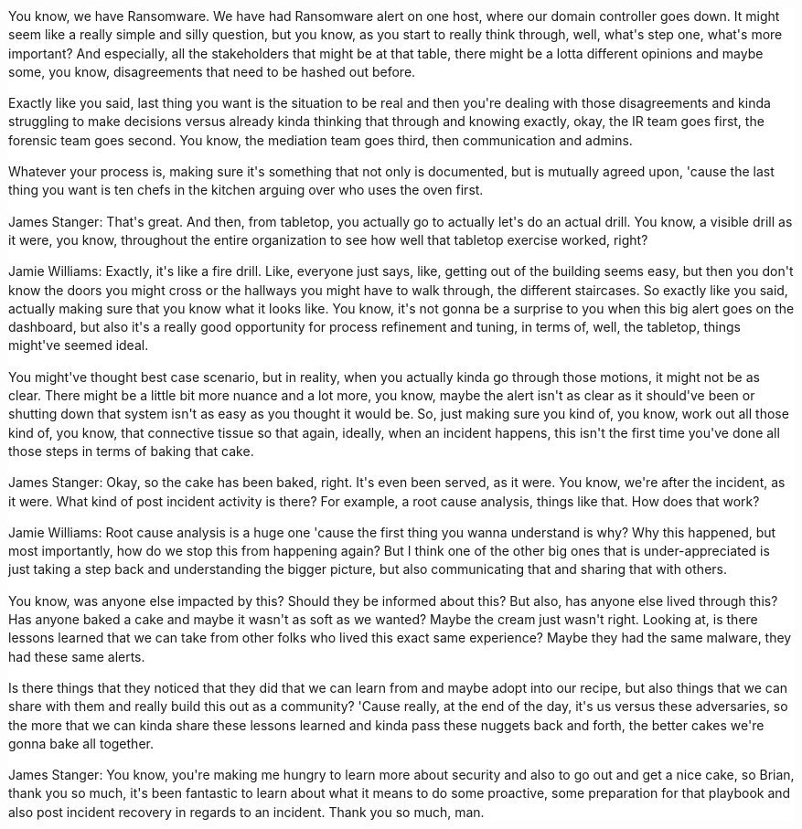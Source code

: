 You know, we have Ransomware. We have had Ransomware alert on one host, where our domain controller goes down. It might seem like a really simple and silly question, but you know, as you start to really think through, well, what's step one, what's more important? And especially, all the stakeholders that might be at that table, there might be a lotta different opinions and maybe some, you know, disagreements that need to be hashed out before.

Exactly like you said, last thing you want is the situation to be real and then you're dealing with those disagreements and kinda struggling to make decisions versus already kinda thinking that through and knowing exactly, okay, the IR team goes first, the forensic team goes second. You know, the mediation team goes third, then communication and admins.

Whatever your process is, making sure it's something that not only is documented, but is mutually agreed upon, 'cause the last thing you want is ten chefs in the kitchen arguing over who uses the oven first.

James Stanger: That's great. And then, from tabletop, you actually go to actually let's do an actual drill. You know, a visible drill as it were, you know, throughout the entire organization to see how well that tabletop exercise worked, right?

Jamie Williams: Exactly, it's like a fire drill. Like, everyone just says, like, getting out of the building seems easy, but then you don't know the doors you might cross or the hallways you might have to walk through, the different staircases. So exactly like you said, actually making sure that you know what it looks like. You know, it's not gonna be a surprise to you when this big alert goes on the dashboard, but also it's a really good opportunity for process refinement and tuning, in terms of, well, the tabletop, things might've seemed ideal.

You might've thought best case scenario, but in reality, when you actually kinda go through those motions, it might not be as clear. There might be a little bit more nuance and a lot more, you know, maybe the alert isn't as clear as it should've been or shutting down that system isn't as easy as you thought it would be. So, just making sure you kind of, you know, work out all those kind of, you know, that connective tissue so that again, ideally, when an incident happens, this isn't the first time you've done all those steps in terms of baking that cake.

James Stanger: Okay, so the cake has been baked, right. It's even been served, as it were. You know, we're after the incident, as it were. What kind of post incident activity is there? For example, a root cause analysis, things like that. How does that work?

Jamie Williams: Root cause analysis is a huge one 'cause the first thing you wanna understand is why? Why this happened, but most importantly, how do we stop this from happening again? But I think one of the other big ones that is under-appreciated is just taking a step back and understanding the bigger picture, but also communicating that and sharing that with others.

You know, was anyone else impacted by this? Should they be informed about this? But also, has anyone else lived through this? Has anyone baked a cake and maybe it wasn't as soft as we wanted? Maybe the cream just wasn't right. Looking at, is there lessons learned that we can take from other folks who lived this exact same experience? Maybe they had the same malware, they had these same alerts.

Is there things that they noticed that they did that we can learn from and maybe adopt into our recipe, but also things that we can share with them and really build this out as a community? 'Cause really, at the end of the day, it's us versus these adversaries, so the more that we can kinda share these lessons learned and kinda pass these nuggets back and forth, the better cakes we're gonna bake all together.

James Stanger: You know, you're making me hungry to learn more about security and also to go out and get a nice cake, so Brian, thank you so much, it's been fantastic to learn about what it means to do some proactive, some preparation for that playbook and also post incident recovery in regards to an incident. Thank you so much, man.

